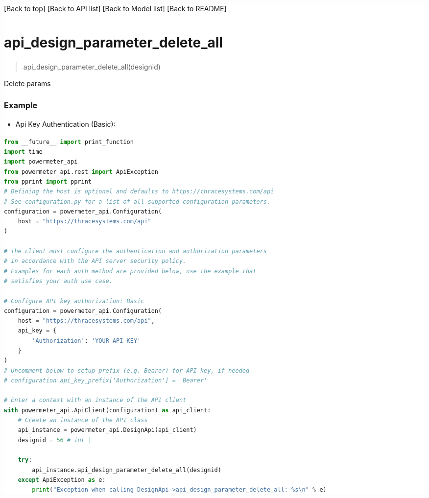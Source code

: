 [[Back to top]](#) [[Back to API list]](../README.md#documentation-for-api-endpoints) [[Back to Model list]](../README.md#documentation-for-models) [[Back to README]](../README.md)

# **api_design_parameter_delete_all**
> api_design_parameter_delete_all(designid)



Delete params

### Example

* Api Key Authentication (Basic):
```python
from __future__ import print_function
import time
import powermeter_api
from powermeter_api.rest import ApiException
from pprint import pprint
# Defining the host is optional and defaults to https://thracesystems.com/api
# See configuration.py for a list of all supported configuration parameters.
configuration = powermeter_api.Configuration(
    host = "https://thracesystems.com/api"
)

# The client must configure the authentication and authorization parameters
# in accordance with the API server security policy.
# Examples for each auth method are provided below, use the example that
# satisfies your auth use case.

# Configure API key authorization: Basic
configuration = powermeter_api.Configuration(
    host = "https://thracesystems.com/api",
    api_key = {
        'Authorization': 'YOUR_API_KEY'
    }
)
# Uncomment below to setup prefix (e.g. Bearer) for API key, if needed
# configuration.api_key_prefix['Authorization'] = 'Bearer'

# Enter a context with an instance of the API client
with powermeter_api.ApiClient(configuration) as api_client:
    # Create an instance of the API class
    api_instance = powermeter_api.DesignApi(api_client)
    designid = 56 # int | 

    try:
        api_instance.api_design_parameter_delete_all(designid)
    except ApiException as e:
        print("Exception when calling DesignApi->api_design_parameter_delete_all: %s\n" % e)
```
